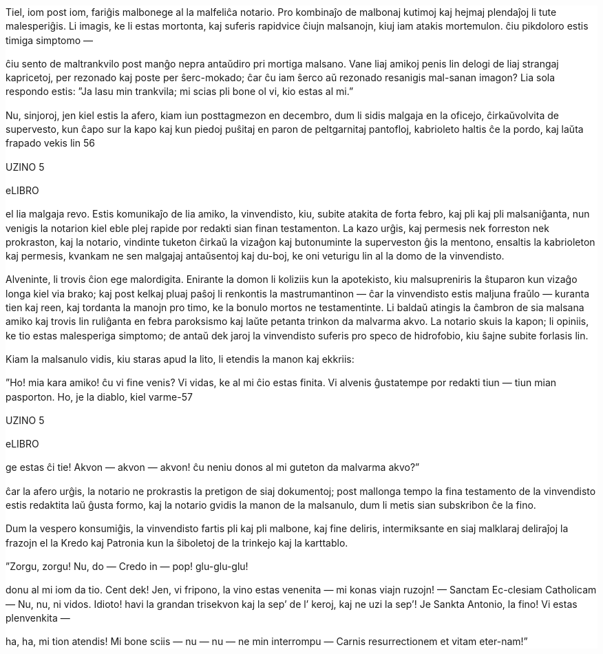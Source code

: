 Tiel, iom post iom, fariĝis malbonege al la malfeliĉa notario. Pro kombinaĵo de malbonaj kutimoj kaj hejmaj plendaĵoj li tute malesperiĝis. Li imagis, ke li estas mortonta, kaj suferis rapidvice ĉiujn malsanojn, kiuj iam atakis mortemulon. ĉiu pikdoloro estis timiga simptomo —

ĉiu sento de maltrankvilo post manĝo nepra antaŭdiro pri mortiga malsano. Vane liaj amikoj penis lin delogi de liaj strangaj kapricetoj, per rezonado kaj poste per ŝerc-mokado; ĉar ĉu iam ŝerco aŭ rezonado resanigis mal-sanan imagon? Lia sola respondo estis: ”Ja lasu min trankvila; mi scias pli bone ol vi, kio estas al mi.” 

Nu, sinjoroj, jen kiel estis la afero, kiam iun posttagmezon en decembro, dum li sidis malgaja en la oficejo, ĉirkaŭvolvita de supervesto, kun ĉapo sur la kapo kaj kun piedoj puŝitaj en paron de peltgarnitaj pantofloj, kabrioleto haltis ĉe la pordo, kaj laŭta frapado vekis lin 56

UZINO 5

eLIBRO

el lia malgaja revo. Estis komunikaĵo de lia amiko, la vinvendisto, kiu, subite atakita de forta febro, kaj pli kaj pli malsaniĝanta, nun venigis la notarion kiel eble plej rapide por redakti sian finan testamenton. La kazo urĝis, kaj permesis nek forreston nek prokraston, kaj la notario, vindinte tuketon ĉirkaŭ la vizaĝon kaj butonuminte la superveston ĝis la mentono, ensaltis la kabrioleton kaj permesis, kvankam ne sen malgajaj antaŭsentoj kaj du-boj, ke oni veturigu lin al la domo de la vinvendisto. 

Alveninte, li trovis ĉion ege malordigita. Enirante la domon li koliziis kun la apotekisto, kiu malsupreniris la ŝtuparon kun vizaĝo longa kiel via brako; kaj post kelkaj pluaj paŝoj li renkontis la mastrumantinon — ĉar la vinvendisto estis maljuna fraŭlo — kuranta tien kaj reen, kaj tordanta la manojn pro timo, ke la bonulo mortos ne testamentinte. Li baldaŭ atingis la ĉambron de sia malsana amiko kaj trovis lin ruliĝanta en febra paroksismo kaj laŭte petanta trinkon da malvarma akvo. La notario skuis la kapon; li opiniis, ke tio estas malesperiga simptomo; de antaŭ dek jaroj la vinvendisto suferis pro speco de hidrofobio, kiu ŝajne subite forlasis lin. 

Kiam la malsanulo vidis, kiu staras apud la lito, li etendis la manon kaj ekkriis:

”Ho\! mia kara amiko\! ĉu vi fine venis? Vi vidas, ke al mi ĉio estas finita. Vi alvenis ĝustatempe por redakti tiun — tiun mian pasporton. Ho, je la diablo, kiel varme-57

UZINO 5

eLIBRO

ge estas ĉi tie\! Akvon — akvon — akvon\! ĉu neniu donos al mi guteton da malvarma akvo?” 

ĉar la afero urĝis, la notario ne prokrastis la pretigon de siaj dokumentoj; post mallonga tempo la fina testamento de la vinvendisto estis redaktita laŭ ĝusta formo, kaj la notario gvidis la manon de la malsanulo, dum li metis sian subskribon ĉe la fino. 

Dum la vespero konsumiĝis, la vinvendisto fartis pli kaj pli malbone, kaj fine deliris, intermiksante en siaj malklaraj deliraĵoj la frazojn el la Kredo kaj Patronia kun la ŝiboletoj de la trinkejo kaj la karttablo. 

”Zorgu, zorgu\! Nu, do — Credo in — pop\! glu-glu-glu\! 

donu al mi iom da tio. Cent dek\! Jen, vi fripono, la vino estas venenita — mi konas viajn ruzojn\! — Sanctam Ec-clesiam Catholicam — Nu, nu, ni vidos. Idioto\! havi la grandan trisekvon kaj la sep’ de l’ keroj, kaj ne uzi la sep’\! Je Sankta Antonio, la fino\! Vi estas plenvenkita —

ha, ha, mi tion atendis\! Mi bone sciis — nu — nu — ne min interrompu — Carnis resurrectionem et vitam eter-nam\!” 
